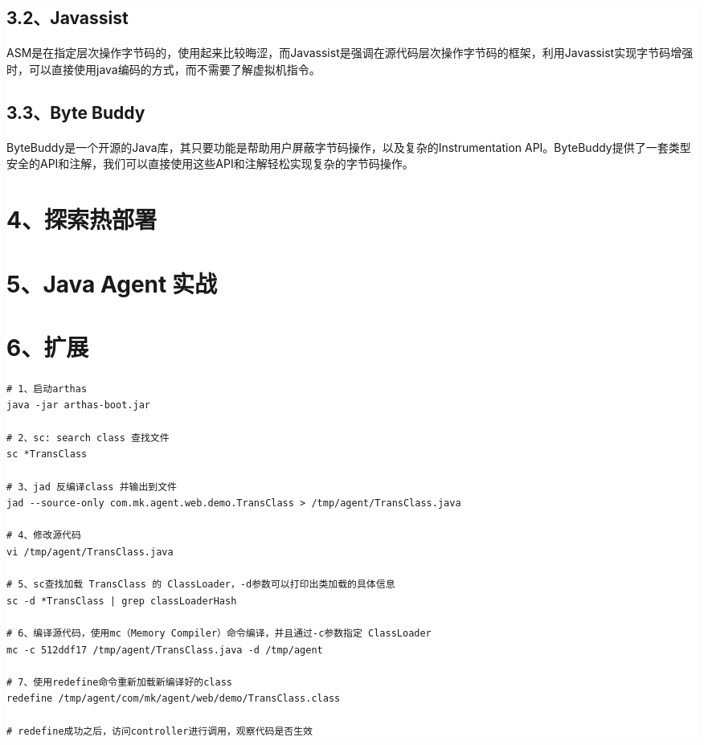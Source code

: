 
## 3.2、Javassist

ASM是在指定层次操作字节码的，使用起来比较晦涩，而Javassist是强调在源代码层次操作字节码的框架，利用Javassist实现字节码增强时，可以直接使用java编码的方式，而不需要了解虚拟机指令。



## 3.3、Byte Buddy

ByteBuddy是一个开源的Java库，其只要功能是帮助用户屏蔽字节码操作，以及复杂的Instrumentation API。ByteBuddy提供了一套类型安全的API和注解，我们可以直接使用这些API和注解轻松实现复杂的字节码操作。




# 4、探索热部署








# 5、Java Agent 实战







# 6、扩展

```shell
# 1、启动arthas
java -jar arthas-boot.jar

# 2、sc: search class 查找文件
sc *TransClass

# 3、jad 反编译class 并输出到文件
jad --source-only com.mk.agent.web.demo.TransClass > /tmp/agent/TransClass.java

# 4、修改源代码
vi /tmp/agent/TransClass.java

# 5、sc查找加载 TransClass 的 ClassLoader，-d参数可以打印出类加载的具体信息
sc -d *TransClass | grep classLoaderHash

# 6、编译源代码，使用mc（Memory Compiler）命令编译，并且通过-c参数指定 ClassLoader
mc -c 512ddf17 /tmp/agent/TransClass.java -d /tmp/agent

# 7、使用redefine命令重新加载新编译好的class
redefine /tmp/agent/com/mk/agent/web/demo/TransClass.class

# redefine成功之后，访问controller进行调用，观察代码是否生效
```

